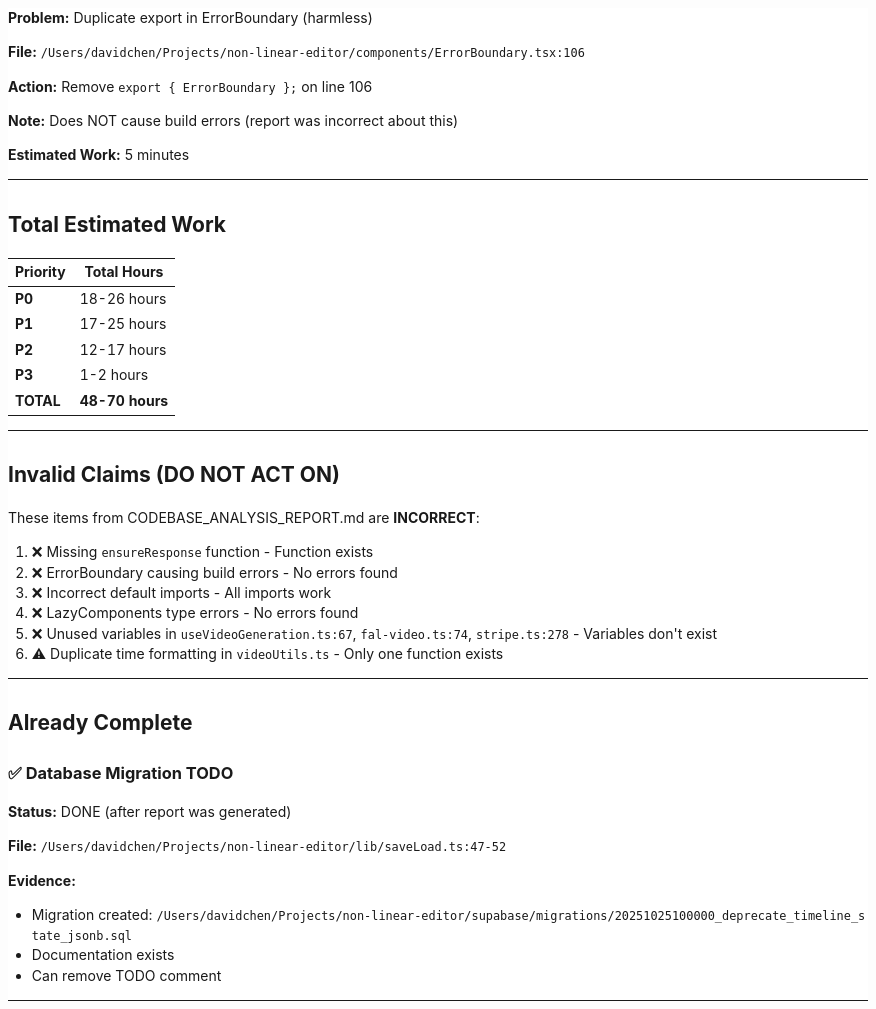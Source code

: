 **Problem:** Duplicate export in ErrorBoundary (harmless)

**File:** `/Users/davidchen/Projects/non-linear-editor/components/ErrorBoundary.tsx:106`

**Action:** Remove `export { ErrorBoundary };` on line 106

**Note:** Does NOT cause build errors (report was incorrect about this)

**Estimated Work:** 5 minutes

---

## Total Estimated Work

| Priority  | Total Hours     |
| --------- | --------------- |
| **P0**    | 18-26 hours     |
| **P1**    | 17-25 hours     |
| **P2**    | 12-17 hours     |
| **P3**    | 1-2 hours       |
| **TOTAL** | **48-70 hours** |

---

## Invalid Claims (DO NOT ACT ON)

These items from CODEBASE_ANALYSIS_REPORT.md are **INCORRECT**:

1. ❌ Missing `ensureResponse` function - Function exists
2. ❌ ErrorBoundary causing build errors - No errors found
3. ❌ Incorrect default imports - All imports work
4. ❌ LazyComponents type errors - No errors found
5. ❌ Unused variables in `useVideoGeneration.ts:67`, `fal-video.ts:74`, `stripe.ts:278` - Variables don't exist
6. ⚠️ Duplicate time formatting in `videoUtils.ts` - Only one function exists

---

## Already Complete

### ✅ Database Migration TODO

**Status:** DONE (after report was generated)

**File:** `/Users/davidchen/Projects/non-linear-editor/lib/saveLoad.ts:47-52`

**Evidence:**

- Migration created: `/Users/davidchen/Projects/non-linear-editor/supabase/migrations/20251025100000_deprecate_timeline_state_jsonb.sql`
- Documentation exists
- Can remove TODO comment

---